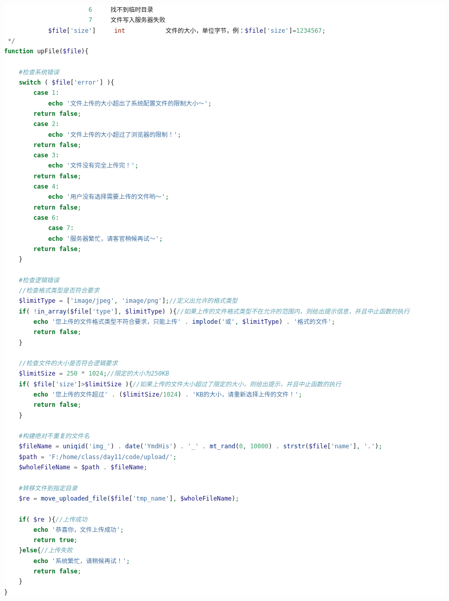 ```php
                       6     找不到临时目录
                       7     文件写入服务器失败
            $file['size']     int           文件的大小，单位字节，例：$file['size']=1234567;
 */
function upFile($file){ 
    
    #检查系统错误
    switch ( $file['error'] ){
        case 1:
            echo '文件上传的大小超出了系统配置文件的限制大小～'; 
        return false;
        case 2:
            echo '文件上传的大小超过了浏览器的限制！'; 
        return false;
        case 3:
            echo '文件没有完全上传完！'; 
        return false;
        case 4:
            echo '用户没有选择需要上传的文件哟～'; 
        return false;
        case 6:
            case 7:
            echo '服务器繁忙，请客官稍候再试～'; 
        return false;
    }

    #检查逻辑错误
    //检查格式类型是否符合要求
    $limitType = ['image/jpeg', 'image/png'];//定义出允许的格式类型
    if( !in_array($file['type'], $limitType) ){//如果上传的文件格式类型不在允许的范围内，则给出提示信息，并且中止函数的执行
        echo '您上传的文件格式类型不符合要求，只能上传' . implode('或', $limitType) . '格式的文件'; 
        return false;
    }

    //检查文件的大小是否符合逻辑要求
    $limitSize = 250 * 1024;//限定的大小为250KB
    if( $file['size']>$limitSize ){//如果上传的文件大小超过了限定的大小，则给出提示，并且中止函数的执行
        echo '您上传的文件超过' . ($limitSize/1024) . 'KB的大小，请重新选择上传的文件！'; 
        return false;
    }

    #构建绝对不重复的文件名
    $fileName = uniqid('img_') . date('YmdHis') . '_' . mt_rand(0, 10000) . strstr($file['name'], '.');
    $path = 'F:/home/class/day11/code/upload/';
    $wholeFileName = $path . $fileName;

    #转移文件到指定目录
    $re = move_uploaded_file($file['tmp_name'], $wholeFileName);

    if( $re ){//上传成功
        echo '恭喜你，文件上传成功';
        return true;
    }else{//上传失败
        echo '系统繁忙，请稍候再试！'; 
        return false;
    }
}
```
